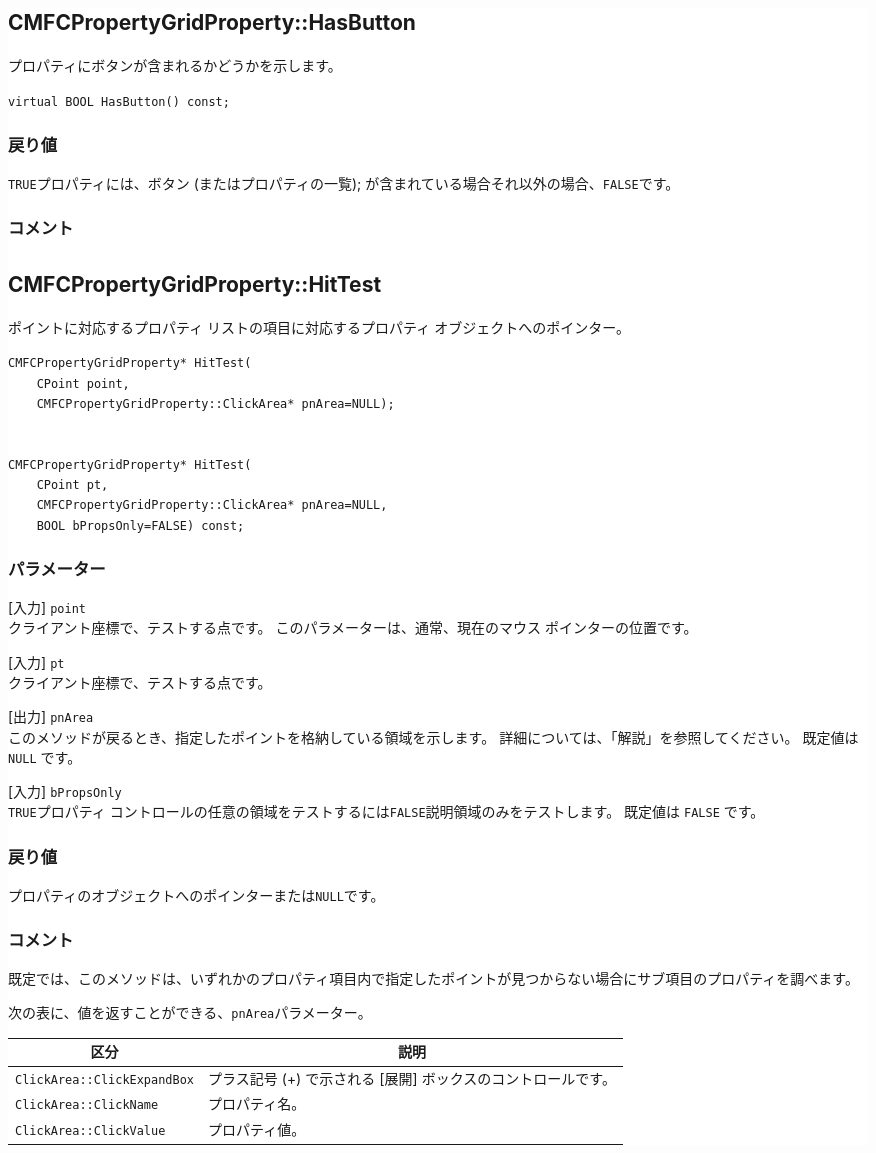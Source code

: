 ##  <a name="hasbutton"></a>CMFCPropertyGridProperty::HasButton  
 プロパティにボタンが含まれるかどうかを示します。  
  
```  
virtual BOOL HasButton() const;  
```  
  
### <a name="return-value"></a>戻り値  
 `TRUE`プロパティには、ボタン (またはプロパティの一覧); が含まれている場合それ以外の場合、`FALSE`です。  
  
### <a name="remarks"></a>コメント  
  
##  <a name="hittest"></a>CMFCPropertyGridProperty::HitTest  
 ポイントに対応するプロパティ リストの項目に対応するプロパティ オブジェクトへのポインター。  
  
```  
CMFCPropertyGridProperty* HitTest(
    CPoint point,  
    CMFCPropertyGridProperty::ClickArea* pnArea=NULL);

 
CMFCPropertyGridProperty* HitTest(
    CPoint pt,  
    CMFCPropertyGridProperty::ClickArea* pnArea=NULL,  
    BOOL bPropsOnly=FALSE) const;  
```  
  
### <a name="parameters"></a>パラメーター  
 [入力] `point`  
 クライアント座標で、テストする点です。 このパラメーターは、通常、現在のマウス ポインターの位置です。  
  
 [入力] `pt`  
 クライアント座標で、テストする点です。  
  
 [出力] `pnArea`  
 このメソッドが戻るとき、指定したポイントを格納している領域を示します。 詳細については、「解説」を参照してください。 既定値は `NULL` です。  
  
 [入力] `bPropsOnly`  
 `TRUE`プロパティ コントロールの任意の領域をテストするには`FALSE`説明領域のみをテストします。 既定値は `FALSE` です。  
  
### <a name="return-value"></a>戻り値  
 プロパティのオブジェクトへのポインターまたは`NULL`です。  
  
### <a name="remarks"></a>コメント  
 既定では、このメソッドは、いずれかのプロパティ項目内で指定したポイントが見つからない場合にサブ項目のプロパティを調べます。  
  
 次の表に、値を返すことができる、`pnArea`パラメーター。  
  
|区分|説明|  
|----------|-----------------|  
|`ClickArea::ClickExpandBox`|プラス記号 (+) で示される [展開] ボックスのコントロールです。|  
|`ClickArea::ClickName`|プロパティ名。|  
|`ClickArea::ClickValue`|プロパティ値。|  
  